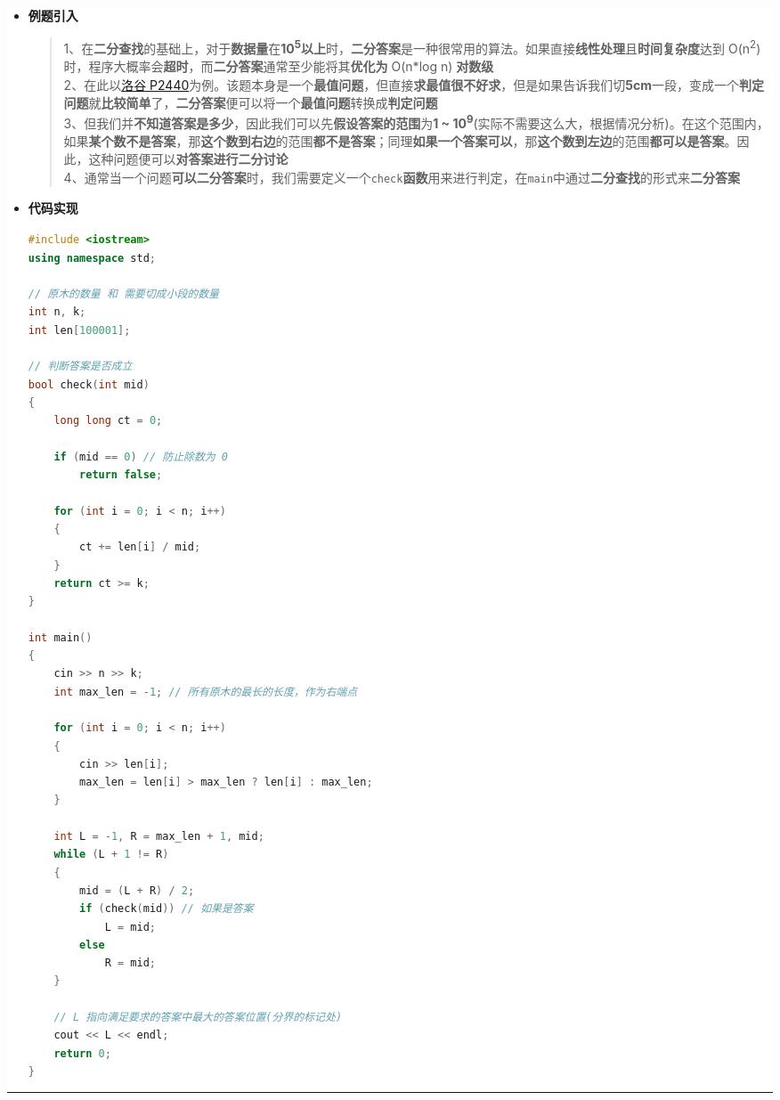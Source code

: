 - **例题引入**

  > 1、在**二分查找**的基础上，对于**数据量**在**10<sup>5</sup>以上**时，**二分答案**是一种很常用的算法。如果直接**线性处理**且**时间复杂度**达到 O(n<sup>2</sup>) 时，程序大概率会**超时**，而**二分答案**通常至少能将其**优化为** O(n\*log n) **对数级**  
  > 2、在此以[洛谷 P2440](https://www.luogu.com.cn/problem/P2440)为例。该题本身是一个**最值问题**，但直接**求最值很不好求**，但是如果告诉我们切**5cm**一段，变成一个**判定问题**就**比较简单**了，**二分答案**便可以将一个**最值问题**转换成**判定问题**  
  > 3、但我们并**不知道答案是多少**，因此我们可以先**假设答案的范围**为**1 ~ 10<sup>9</sup>**(实际不需要这么大，根据情况分析)。在这个范围内，如果**某个数不是答案**，那**这个数到右边**的范围**都不是答案**；同理**如果一个答案可以**，那**这个数到左边**的范围**都可以是答案**。因此，这种问题便可以**对答案进行二分讨论**  
  > 4、通常当一个问题**可以二分答案**时，我们需要定义一个`check`**函数**用来进行判定，在`main`中通过**二分查找**的形式来**二分答案**

- **代码实现**

  ```cpp
  #include <iostream>
  using namespace std;

  // 原木的数量 和 需要切成小段的数量
  int n, k;
  int len[100001];

  // 判断答案是否成立
  bool check(int mid)
  {
      long long ct = 0;

      if (mid == 0) // 防止除数为 0
          return false;

      for (int i = 0; i < n; i++)
      {
          ct += len[i] / mid;
      }
      return ct >= k;
  }

  int main()
  {
      cin >> n >> k;
      int max_len = -1; // 所有原木的最长的长度，作为右端点

      for (int i = 0; i < n; i++)
      {
          cin >> len[i];
          max_len = len[i] > max_len ? len[i] : max_len;
      }

      int L = -1, R = max_len + 1, mid;
      while (L + 1 != R)
      {
          mid = (L + R) / 2;
          if (check(mid)) // 如果是答案
              L = mid;
          else
              R = mid;
      }

      // L 指向满足要求的答案中最大的答案位置(分界的标记处)
      cout << L << endl;
      return 0;
  }
  ```

---